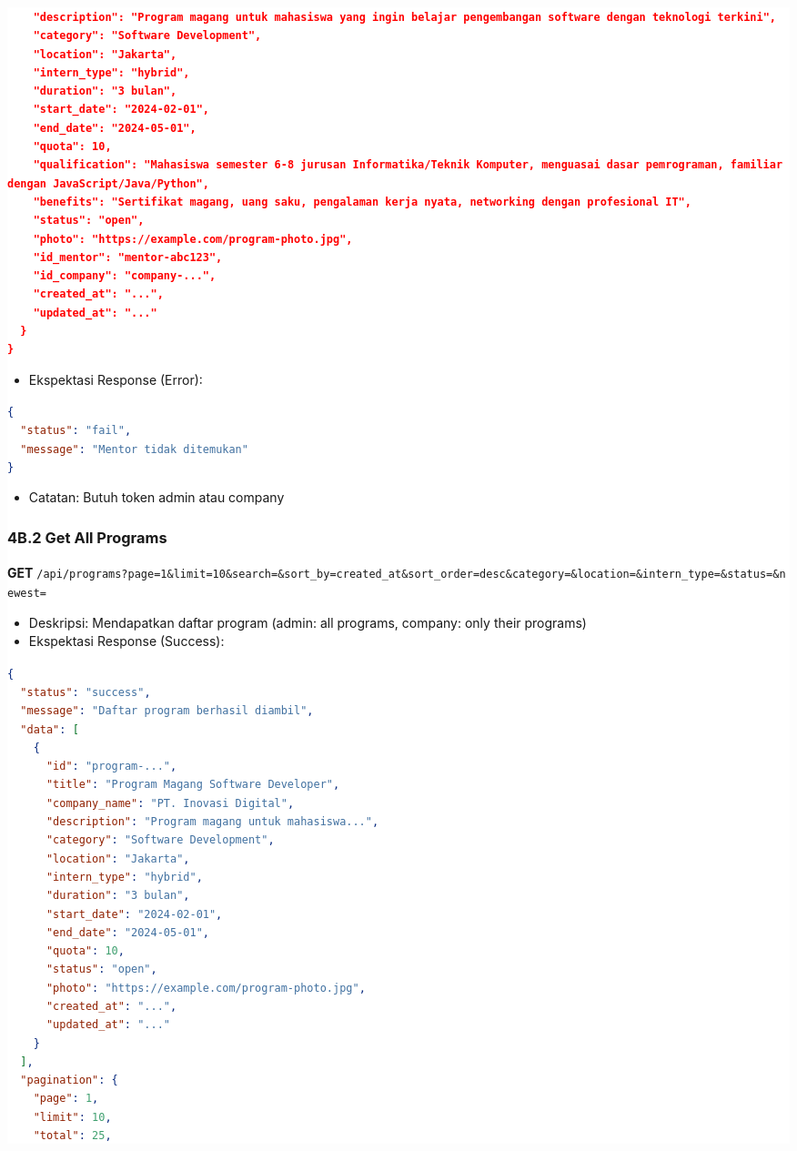 ```json
    "description": "Program magang untuk mahasiswa yang ingin belajar pengembangan software dengan teknologi terkini",
    "category": "Software Development",
    "location": "Jakarta",
    "intern_type": "hybrid",
    "duration": "3 bulan",
    "start_date": "2024-02-01",
    "end_date": "2024-05-01",
    "quota": 10,
    "qualification": "Mahasiswa semester 6-8 jurusan Informatika/Teknik Komputer, menguasai dasar pemrograman, familiar dengan JavaScript/Java/Python",
    "benefits": "Sertifikat magang, uang saku, pengalaman kerja nyata, networking dengan profesional IT",
    "status": "open",
    "photo": "https://example.com/program-photo.jpg",
    "id_mentor": "mentor-abc123",
    "id_company": "company-...",
    "created_at": "...",
    "updated_at": "..."
  }
}
```
- Ekspektasi Response (Error):
```json
{
  "status": "fail",
  "message": "Mentor tidak ditemukan"
}
```
- Catatan: Butuh token admin atau company

### 4B.2 Get All Programs
**GET** `/api/programs?page=1&limit=10&search=&sort_by=created_at&sort_order=desc&category=&location=&intern_type=&status=&newest=`
- Deskripsi: Mendapatkan daftar program (admin: all programs, company: only their programs)
- Ekspektasi Response (Success):
```json
{
  "status": "success",
  "message": "Daftar program berhasil diambil",
  "data": [
    {
      "id": "program-...",
      "title": "Program Magang Software Developer",
      "company_name": "PT. Inovasi Digital",
      "description": "Program magang untuk mahasiswa...",
      "category": "Software Development",
      "location": "Jakarta",
      "intern_type": "hybrid",
      "duration": "3 bulan",
      "start_date": "2024-02-01",
      "end_date": "2024-05-01",
      "quota": 10,
      "status": "open",
      "photo": "https://example.com/program-photo.jpg",
      "created_at": "...",
      "updated_at": "..."
    }
  ],
  "pagination": {
    "page": 1,
    "limit": 10,
    "total": 25,
```